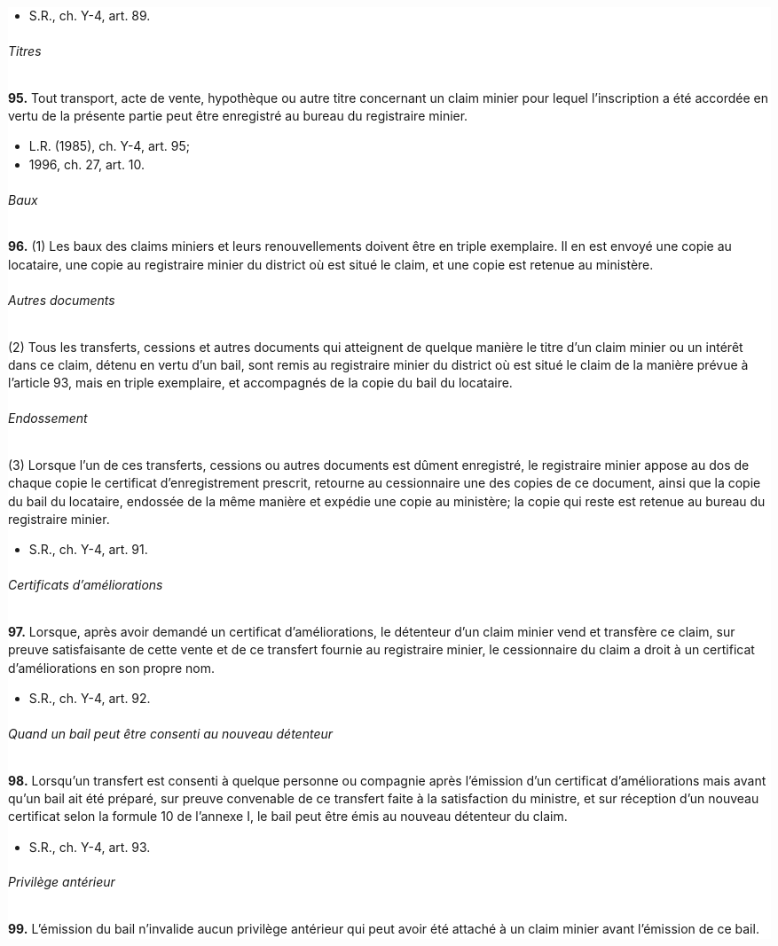  * S.R., ch. Y-4, art. 89.

###### Titres

**95.** Tout transport, acte de vente, hypothèque ou autre titre concernant un claim minier pour lequel l’inscription a été accordée en vertu de la présente partie peut être enregistré au bureau du registraire minier.

  * L.R. (1985), ch. Y-4, art. 95;
  * 1996, ch. 27, art. 10.

###### Baux

**96.** (1) Les baux des claims miniers et leurs renouvellements doivent être en triple exemplaire. Il en est envoyé une copie au locataire, une copie au registraire minier du district où est situé le claim, et une copie est retenue au ministère.

###### Autres documents

(2) Tous les transferts, cessions et autres documents qui atteignent de quelque manière le titre d’un claim minier ou un intérêt dans ce claim, détenu en vertu d’un bail, sont remis au registraire minier du district où est situé le claim de la manière prévue à l’article 93, mais en triple exemplaire, et accompagnés de la copie du bail du locataire.

###### Endossement

(3) Lorsque l’un de ces transferts, cessions ou autres documents est dûment enregistré, le registraire minier appose au dos de chaque copie le certificat d’enregistrement prescrit, retourne au cessionnaire une des copies de ce document, ainsi que la copie du bail du locataire, endossée de la même manière et expédie une copie au ministère; la copie qui reste est retenue au bureau du registraire minier.

  * S.R., ch. Y-4, art. 91.

###### Certificats d’améliorations

**97.** Lorsque, après avoir demandé un certificat d’améliorations, le détenteur d’un claim minier vend et transfère ce claim, sur preuve satisfaisante de cette vente et de ce transfert fournie au registraire minier, le cessionnaire du claim a droit à un certificat d’améliorations en son propre nom.

  * S.R., ch. Y-4, art. 92.

###### Quand un bail peut être consenti au nouveau détenteur

**98.** Lorsqu’un transfert est consenti à quelque personne ou compagnie après l’émission d’un certificat d’améliorations mais avant qu’un bail ait été préparé, sur preuve convenable de ce transfert faite à la satisfaction du ministre, et sur réception d’un nouveau certificat selon la formule 10 de l’annexe I, le bail peut être émis au nouveau détenteur du claim.

  * S.R., ch. Y-4, art. 93.

###### Privilège antérieur

**99.** L’émission du bail n’invalide aucun privilège antérieur qui peut avoir été attaché à un claim minier avant l’émission de ce bail.
